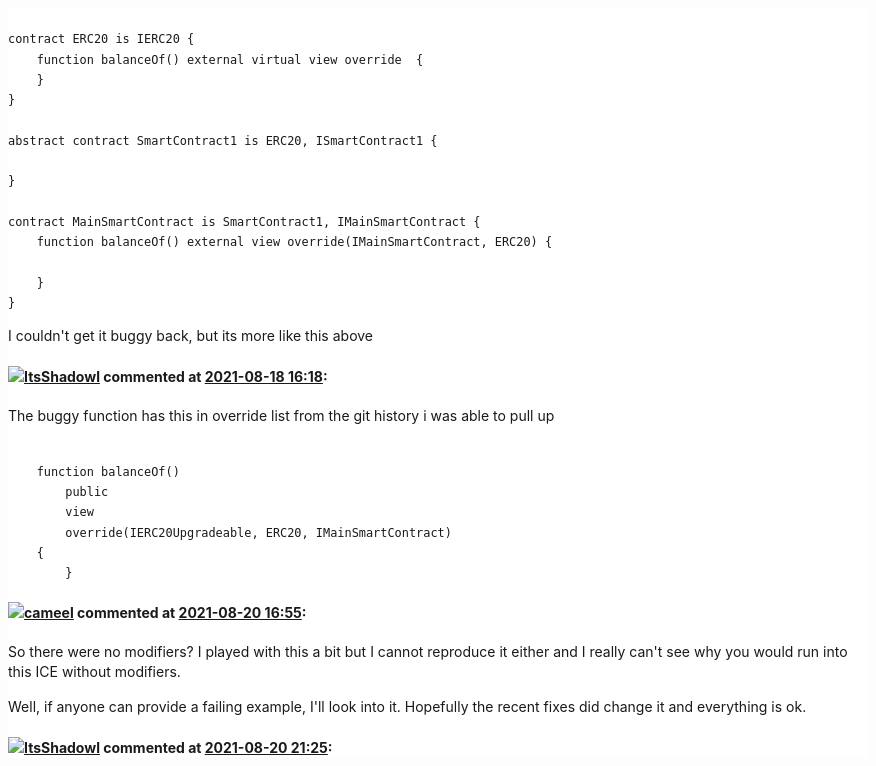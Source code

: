 ```solidity

contract ERC20 is IERC20 {
    function balanceOf() external virtual view override  {
    }
}

abstract contract SmartContract1 is ERC20, ISmartContract1 {
    
}

contract MainSmartContract is SmartContract1, IMainSmartContract {
    function balanceOf() external view override(IMainSmartContract, ERC20) {
        
    }
}

```

I couldn't get it buggy back, but its more like this above

#### <img src="https://avatars.githubusercontent.com/u/7571856?u=12b392d644041725f65fae7baedd4d2943674887&v=4" width="50">[ItsShadowl](https://github.com/ItsShadowl) commented at [2021-08-18 16:18](https://github.com/ethereum/solidity/issues/11723#issuecomment-901248425):

The buggy function has this in override list from the git history i was able to pull up 
```

	function balanceOf()
		public
		view
		override(IERC20Upgradeable, ERC20, IMainSmartContract)
	{
        }
```

#### <img src="https://avatars.githubusercontent.com/u/137030?v=4" width="50">[cameel](https://github.com/cameel) commented at [2021-08-20 16:55](https://github.com/ethereum/solidity/issues/11723#issuecomment-902827107):

So there were no modifiers? I played with this a bit but I cannot reproduce it either and I really can't see why you would run into this ICE without modifiers.

Well, if anyone can provide a failing example, I'll look into it. Hopefully the recent fixes did change it and everything is ok.

#### <img src="https://avatars.githubusercontent.com/u/7571856?u=12b392d644041725f65fae7baedd4d2943674887&v=4" width="50">[ItsShadowl](https://github.com/ItsShadowl) commented at [2021-08-20 21:25](https://github.com/ethereum/solidity/issues/11723#issuecomment-902966120):
